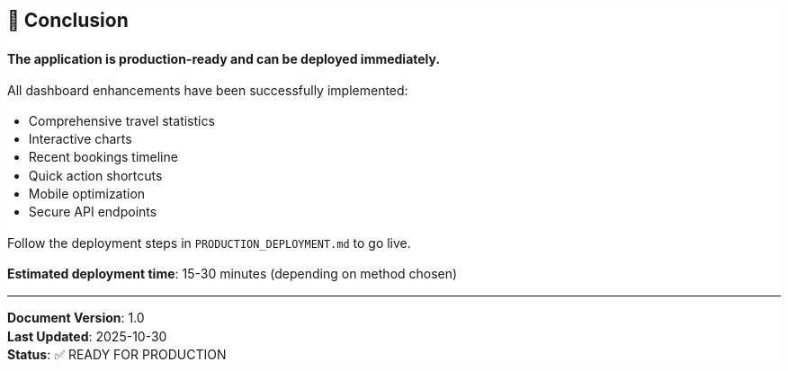 
## 🎊 Conclusion

**The application is production-ready and can be deployed immediately.**

All dashboard enhancements have been successfully implemented:
- Comprehensive travel statistics
- Interactive charts
- Recent bookings timeline
- Quick action shortcuts
- Mobile optimization
- Secure API endpoints

Follow the deployment steps in `PRODUCTION_DEPLOYMENT.md` to go live.

**Estimated deployment time**: 15-30 minutes (depending on method chosen)

---

**Document Version**: 1.0  
**Last Updated**: 2025-10-30  
**Status**: ✅ READY FOR PRODUCTION
